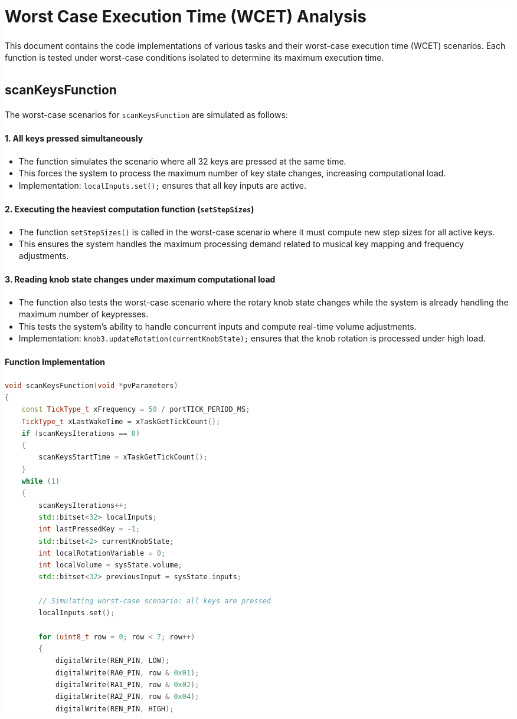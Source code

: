 # Worst Case Execution Time (WCET) Analysis

This document contains the code implementations of various tasks and their worst-case execution time (WCET) scenarios. Each function is tested under worst-case conditions isolated to determine its maximum execution time.

## scanKeysFunction

The worst-case scenarios for `scanKeysFunction` are simulated as follows:

#### 1. **All keys pressed simultaneously**  
   - The function simulates the scenario where all 32 keys are pressed at the same time.  
   - This forces the system to process the maximum number of key state changes, increasing computational load.  
   - Implementation: `localInputs.set();` ensures that all key inputs are active.

#### 2. **Executing the heaviest computation function (`setStepSizes`)**  
   - The function `setStepSizes()` is called in the worst-case scenario where it must compute new step sizes for all active keys.  
   - This ensures the system handles the maximum processing demand related to musical key mapping and frequency adjustments.

#### 3. **Reading knob state changes under maximum computational load**  
   - The function also tests the worst-case scenario where the rotary knob state changes while the system is already handling the maximum number of keypresses.  
   - This tests the system’s ability to handle concurrent inputs and compute real-time volume adjustments.  
   - Implementation: `knob3.updateRotation(currentKnobState);` ensures that the knob rotation is processed under high load.

#### Function Implementation

```cpp
void scanKeysFunction(void *pvParameters)
{
    const TickType_t xFrequency = 50 / portTICK_PERIOD_MS;
    TickType_t xLastWakeTime = xTaskGetTickCount();
    if (scanKeysIterations == 0)
    {
        scanKeysStartTime = xTaskGetTickCount();
    }
    while (1)
    {
        scanKeysIterations++;
        std::bitset<32> localInputs;
        int lastPressedKey = -1;
        std::bitset<2> currentKnobState;
        int localRotationVariable = 0;
        int localVolume = sysState.volume;
        std::bitset<32> previousInput = sysState.inputs;

        // Simulating worst-case scenario: all keys are pressed
        localInputs.set();

        for (uint8_t row = 0; row < 7; row++)
        {
            digitalWrite(REN_PIN, LOW);
            digitalWrite(RA0_PIN, row & 0x01);
            digitalWrite(RA1_PIN, row & 0x02);
            digitalWrite(RA2_PIN, row & 0x04);
            digitalWrite(REN_PIN, HIGH);
```